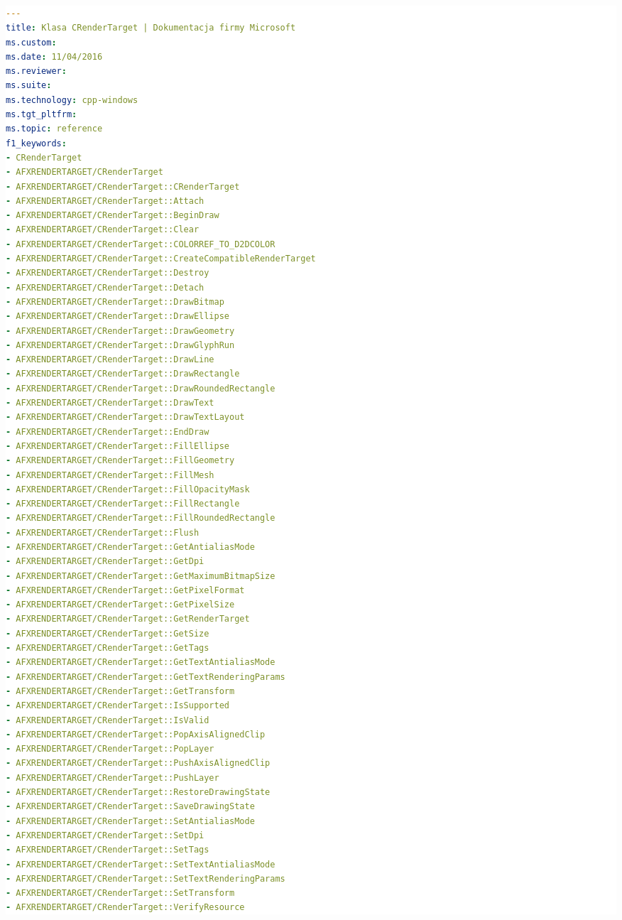 ```yaml
---
title: Klasa CRenderTarget | Dokumentacja firmy Microsoft
ms.custom: 
ms.date: 11/04/2016
ms.reviewer: 
ms.suite: 
ms.technology: cpp-windows
ms.tgt_pltfrm: 
ms.topic: reference
f1_keywords:
- CRenderTarget
- AFXRENDERTARGET/CRenderTarget
- AFXRENDERTARGET/CRenderTarget::CRenderTarget
- AFXRENDERTARGET/CRenderTarget::Attach
- AFXRENDERTARGET/CRenderTarget::BeginDraw
- AFXRENDERTARGET/CRenderTarget::Clear
- AFXRENDERTARGET/CRenderTarget::COLORREF_TO_D2DCOLOR
- AFXRENDERTARGET/CRenderTarget::CreateCompatibleRenderTarget
- AFXRENDERTARGET/CRenderTarget::Destroy
- AFXRENDERTARGET/CRenderTarget::Detach
- AFXRENDERTARGET/CRenderTarget::DrawBitmap
- AFXRENDERTARGET/CRenderTarget::DrawEllipse
- AFXRENDERTARGET/CRenderTarget::DrawGeometry
- AFXRENDERTARGET/CRenderTarget::DrawGlyphRun
- AFXRENDERTARGET/CRenderTarget::DrawLine
- AFXRENDERTARGET/CRenderTarget::DrawRectangle
- AFXRENDERTARGET/CRenderTarget::DrawRoundedRectangle
- AFXRENDERTARGET/CRenderTarget::DrawText
- AFXRENDERTARGET/CRenderTarget::DrawTextLayout
- AFXRENDERTARGET/CRenderTarget::EndDraw
- AFXRENDERTARGET/CRenderTarget::FillEllipse
- AFXRENDERTARGET/CRenderTarget::FillGeometry
- AFXRENDERTARGET/CRenderTarget::FillMesh
- AFXRENDERTARGET/CRenderTarget::FillOpacityMask
- AFXRENDERTARGET/CRenderTarget::FillRectangle
- AFXRENDERTARGET/CRenderTarget::FillRoundedRectangle
- AFXRENDERTARGET/CRenderTarget::Flush
- AFXRENDERTARGET/CRenderTarget::GetAntialiasMode
- AFXRENDERTARGET/CRenderTarget::GetDpi
- AFXRENDERTARGET/CRenderTarget::GetMaximumBitmapSize
- AFXRENDERTARGET/CRenderTarget::GetPixelFormat
- AFXRENDERTARGET/CRenderTarget::GetPixelSize
- AFXRENDERTARGET/CRenderTarget::GetRenderTarget
- AFXRENDERTARGET/CRenderTarget::GetSize
- AFXRENDERTARGET/CRenderTarget::GetTags
- AFXRENDERTARGET/CRenderTarget::GetTextAntialiasMode
- AFXRENDERTARGET/CRenderTarget::GetTextRenderingParams
- AFXRENDERTARGET/CRenderTarget::GetTransform
- AFXRENDERTARGET/CRenderTarget::IsSupported
- AFXRENDERTARGET/CRenderTarget::IsValid
- AFXRENDERTARGET/CRenderTarget::PopAxisAlignedClip
- AFXRENDERTARGET/CRenderTarget::PopLayer
- AFXRENDERTARGET/CRenderTarget::PushAxisAlignedClip
- AFXRENDERTARGET/CRenderTarget::PushLayer
- AFXRENDERTARGET/CRenderTarget::RestoreDrawingState
- AFXRENDERTARGET/CRenderTarget::SaveDrawingState
- AFXRENDERTARGET/CRenderTarget::SetAntialiasMode
- AFXRENDERTARGET/CRenderTarget::SetDpi
- AFXRENDERTARGET/CRenderTarget::SetTags
- AFXRENDERTARGET/CRenderTarget::SetTextAntialiasMode
- AFXRENDERTARGET/CRenderTarget::SetTextRenderingParams
- AFXRENDERTARGET/CRenderTarget::SetTransform
- AFXRENDERTARGET/CRenderTarget::VerifyResource
```